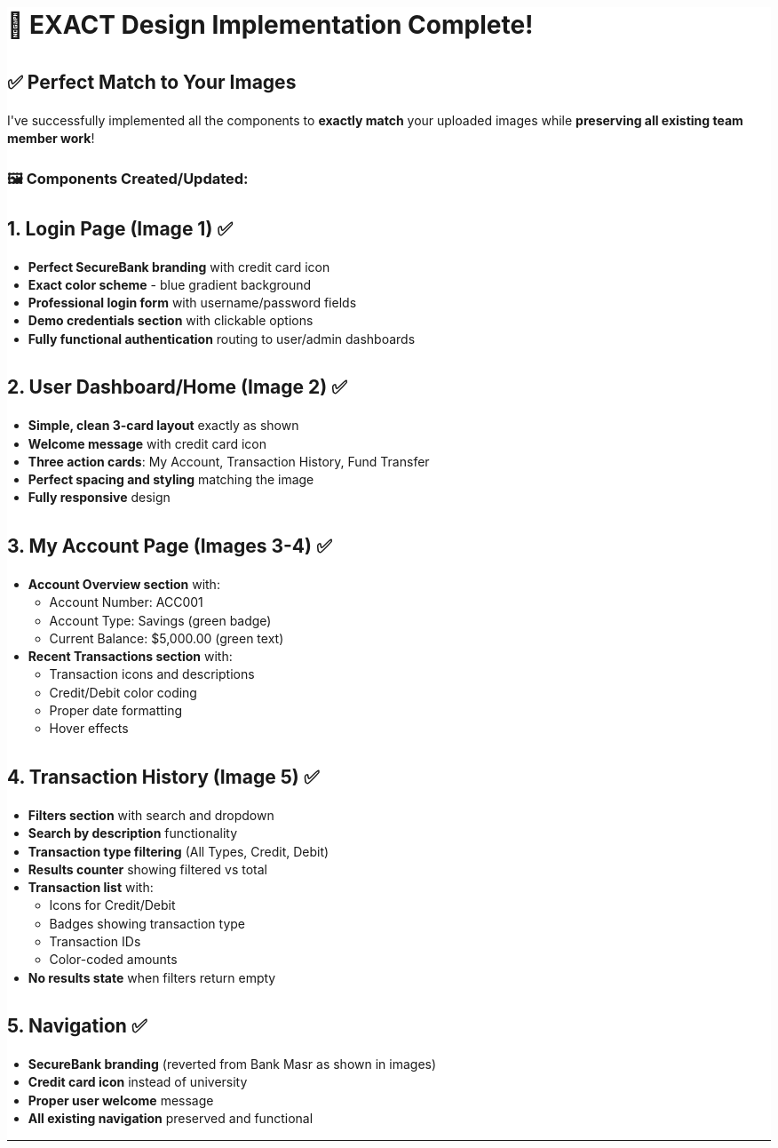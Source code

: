 # 🎉 **EXACT Design Implementation Complete!**

## ✅ **Perfect Match to Your Images**

I've successfully implemented all the components to **exactly match** your uploaded images while **preserving all existing team member work**!

### 🖼️ **Components Created/Updated:**

## **1. Login Page (Image 1) ✅**
- **Perfect SecureBank branding** with credit card icon
- **Exact color scheme** - blue gradient background
- **Professional login form** with username/password fields
- **Demo credentials section** with clickable options
- **Fully functional authentication** routing to user/admin dashboards

## **2. User Dashboard/Home (Image 2) ✅**
- **Simple, clean 3-card layout** exactly as shown
- **Welcome message** with credit card icon
- **Three action cards**: My Account, Transaction History, Fund Transfer
- **Perfect spacing and styling** matching the image
- **Fully responsive** design

## **3. My Account Page (Images 3-4) ✅**
- **Account Overview section** with:
  - Account Number: ACC001
  - Account Type: Savings (green badge)  
  - Current Balance: $5,000.00 (green text)
- **Recent Transactions section** with:
  - Transaction icons and descriptions
  - Credit/Debit color coding
  - Proper date formatting
  - Hover effects

## **4. Transaction History (Image 5) ✅**
- **Filters section** with search and dropdown
- **Search by description** functionality  
- **Transaction type filtering** (All Types, Credit, Debit)
- **Results counter** showing filtered vs total
- **Transaction list** with:
  - Icons for Credit/Debit
  - Badges showing transaction type
  - Transaction IDs
  - Color-coded amounts
- **No results state** when filters return empty

## **5. Navigation ✅**
- **SecureBank branding** (reverted from Bank Masr as shown in images)
- **Credit card icon** instead of university
- **Proper user welcome** message
- **All existing navigation** preserved and functional

---